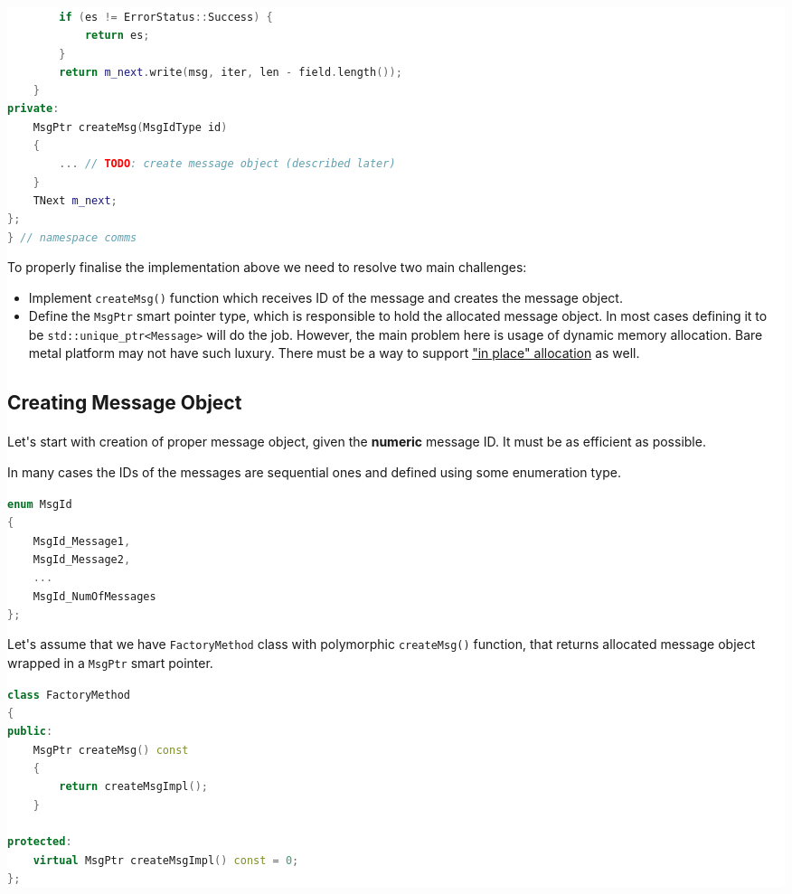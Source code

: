 ```cpp
        if (es != ErrorStatus::Success) {
            return es;
        }
        return m_next.write(msg, iter, len - field.length());
    }
private:
    MsgPtr createMsg(MsgIdType id)
    {
        ... // TODO: create message object (described later)
    }
    TNext m_next;
};
} // namespace comms
```

To properly finalise the implementation above we need to resolve two main challenges:
- Implement `createMsg()` function which receives ID of the message and 
creates the message object.
- Define the `MsgPtr` smart pointer type, which is responsible to hold the
allocated message object. In most cases defining it to be
`std::unique_ptr<Message>` will do the job. However, the main problem here is usage of dynamic memory
allocation. Bare metal platform may not have such luxury. There must be a 
way to support 
["in place" allocation](https://en.wikipedia.org/wiki/Placement_syntax) as well.

## Creating Message Object

Let's start with creation of proper message object, given the **numeric** message ID. 
It must be as efficient as possible.

In many cases the IDs of the messages are sequential ones and defined using 
some enumeration type.
```cpp
enum MsgId
{
    MsgId_Message1,
    MsgId_Message2,
    ...
    MsgId_NumOfMessages
};
```

Let's assume that we have `FactoryMethod` class with polymorphic `createMsg()`
function, that returns allocated message object wrapped in a `MsgPtr` smart pointer.
```cpp
class FactoryMethod
{
public:
    MsgPtr createMsg() const
    {
        return createMsgImpl();
    }

protected:
    virtual MsgPtr createMsgImpl() const = 0;
};
```
